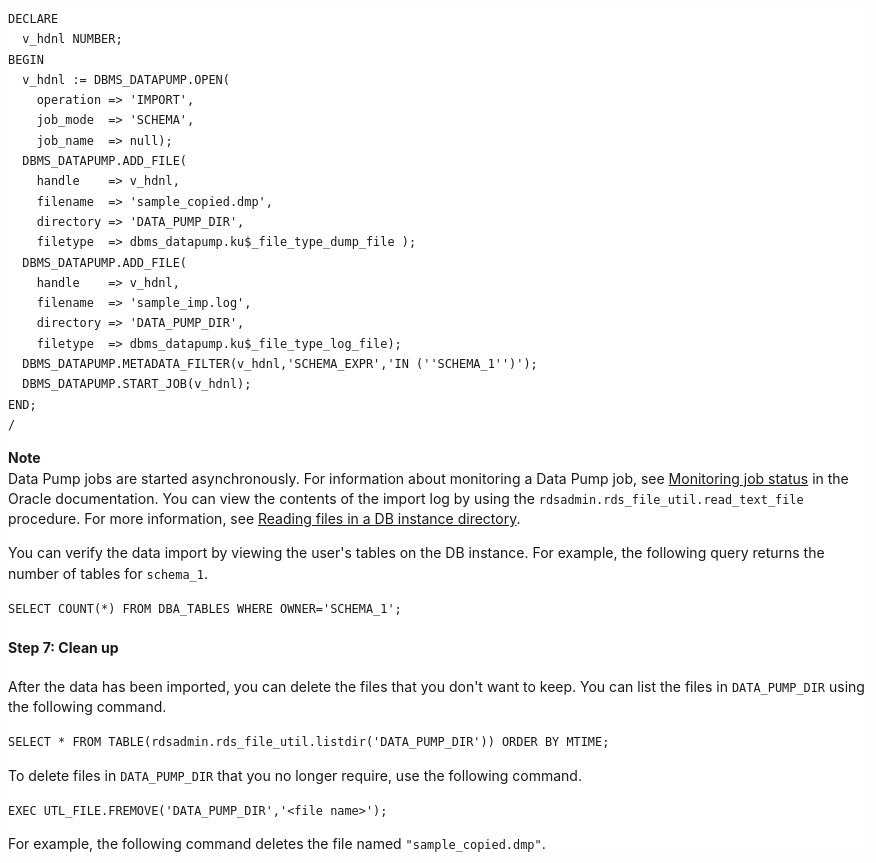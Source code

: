 ```
DECLARE
  v_hdnl NUMBER;
BEGIN
  v_hdnl := DBMS_DATAPUMP.OPEN( 
    operation => 'IMPORT', 
    job_mode  => 'SCHEMA', 
    job_name  => null);
  DBMS_DATAPUMP.ADD_FILE( 
    handle    => v_hdnl, 
    filename  => 'sample_copied.dmp',
    directory => 'DATA_PUMP_DIR', 
    filetype  => dbms_datapump.ku$_file_type_dump_file );
  DBMS_DATAPUMP.ADD_FILE( 
    handle    => v_hdnl, 
    filename  => 'sample_imp.log', 
    directory => 'DATA_PUMP_DIR', 
    filetype  => dbms_datapump.ku$_file_type_log_file);
  DBMS_DATAPUMP.METADATA_FILTER(v_hdnl,'SCHEMA_EXPR','IN (''SCHEMA_1'')');
  DBMS_DATAPUMP.START_JOB(v_hdnl);
END;
/
```

**Note**  
Data Pump jobs are started asynchronously\. For information about monitoring a Data Pump job, see [ Monitoring job status](https://docs.oracle.com/en/database/oracle/oracle-database/19/sutil/oracle-data-pump-overview.html#GUID-E365D74E-12CD-495C-BA23-5A55F679C7E7) in the Oracle documentation\. You can view the contents of the import log by using the `rdsadmin.rds_file_util.read_text_file` procedure\. For more information, see [Reading files in a DB instance directory](Appendix.Oracle.CommonDBATasks.Misc.md#Appendix.Oracle.CommonDBATasks.ReadingFiles)\.

You can verify the data import by viewing the user's tables on the DB instance\. For example, the following query returns the number of tables for `schema_1`\. 

```
SELECT COUNT(*) FROM DBA_TABLES WHERE OWNER='SCHEMA_1'; 
```

#### Step 7: Clean up<a name="Oracle.Procedural.Importing.DataPumpDBLink.Step7"></a>

After the data has been imported, you can delete the files that you don't want to keep\. You can list the files in `DATA_PUMP_DIR` using the following command\.

```
SELECT * FROM TABLE(rdsadmin.rds_file_util.listdir('DATA_PUMP_DIR')) ORDER BY MTIME;
```

To delete files in `DATA_PUMP_DIR` that you no longer require, use the following command\. 

```
EXEC UTL_FILE.FREMOVE('DATA_PUMP_DIR','<file name>');
```

For example, the following command deletes the file named `"sample_copied.dmp"`\. 
